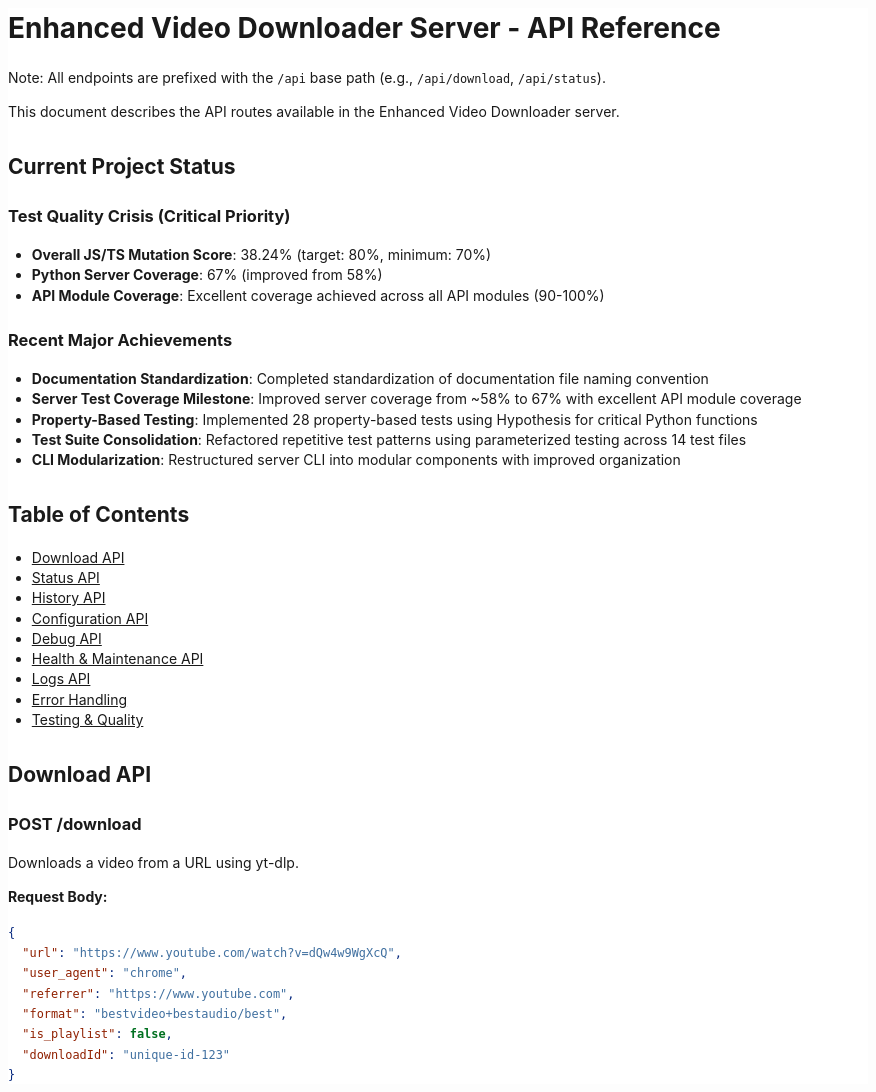 # Enhanced Video Downloader Server - API Reference

Note: All endpoints are prefixed with the `/api` base path (e.g., `/api/download`, `/api/status`).

This document describes the API routes available in the Enhanced Video Downloader server.

## Current Project Status

### Test Quality Crisis (Critical Priority)

- **Overall JS/TS Mutation Score**: 38.24% (target: 80%, minimum: 70%)
- **Python Server Coverage**: 67% (improved from 58%)
- **API Module Coverage**: Excellent coverage achieved across all API modules (90-100%)

### Recent Major Achievements

- **Documentation Standardization**: Completed standardization of documentation file naming
  convention
- **Server Test Coverage Milestone**: Improved server coverage from ~58% to 67% with excellent API
  module coverage
- **Property-Based Testing**: Implemented 28 property-based tests using Hypothesis for critical
  Python functions
- **Test Suite Consolidation**: Refactored repetitive test patterns using parameterized testing
  across 14 test files
- **CLI Modularization**: Restructured server CLI into modular components with improved organization

## Table of Contents

- [Download API](#download-api)
- [Status API](#status-api)
- [History API](#history-api)
- [Configuration API](#configuration-api)
- [Debug API](#debug-api)
- [Health & Maintenance API](#health--maintenance-api)
- [Logs API](#logs-api)
- [Error Handling](#error-handling)
- [Testing & Quality](#testing--quality)

## Download API

### POST /download

Downloads a video from a URL using yt-dlp.

**Request Body:**

```json
{
  "url": "https://www.youtube.com/watch?v=dQw4w9WgXcQ",
  "user_agent": "chrome",
  "referrer": "https://www.youtube.com",
  "format": "bestvideo+bestaudio/best",
  "is_playlist": false,
  "downloadId": "unique-id-123"
}
```
